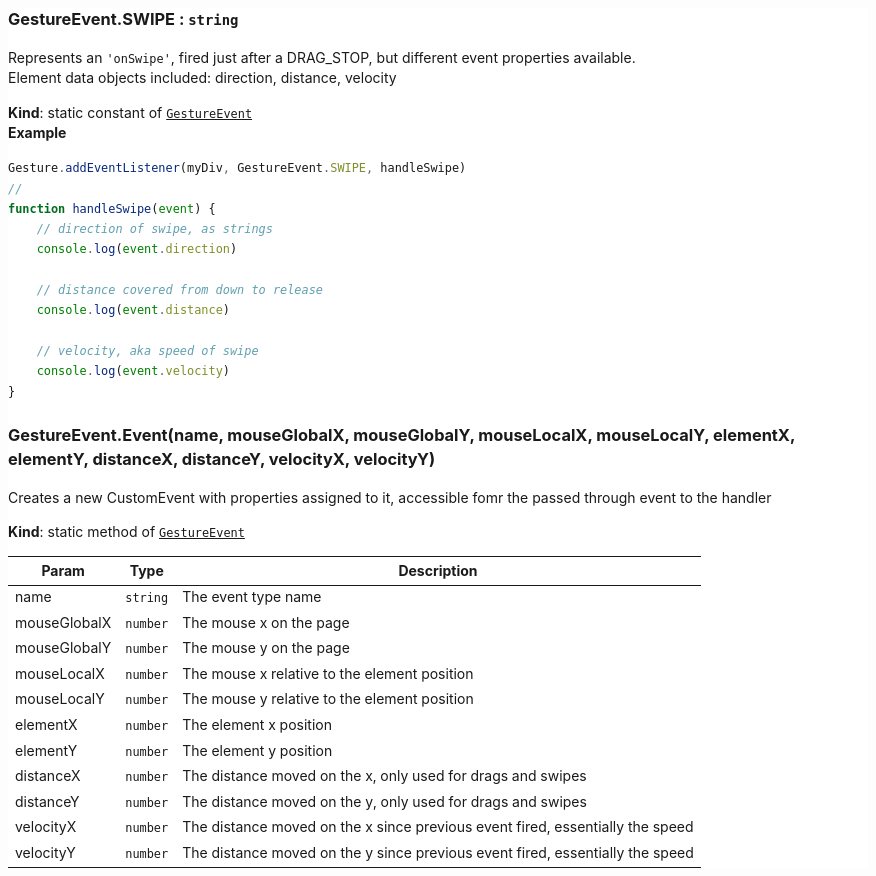 <a name="GestureEvent.SWIPE"></a>

### GestureEvent.SWIPE : <code>string</code>

Represents an <code>'onSwipe'</code>, fired just after a DRAG_STOP, but different event properties available. <br>
Element data objects included: direction, distance, velocity

**Kind**: static constant of [<code>GestureEvent</code>](#GestureEvent)  
**Example**

```js
Gesture.addEventListener(myDiv, GestureEvent.SWIPE, handleSwipe)
//
function handleSwipe(event) {
	// direction of swipe, as strings
	console.log(event.direction)

	// distance covered from down to release
	console.log(event.distance)

	// velocity, aka speed of swipe
	console.log(event.velocity)
}
```

<a name="GestureEvent.Event"></a>

### GestureEvent.Event(name, mouseGlobalX, mouseGlobalY, mouseLocalX, mouseLocalY, elementX, elementY, distanceX, distanceY, velocityX, velocityY)

Creates a new CustomEvent with properties assigned to it, accessible fomr the passed through event to the handler

**Kind**: static method of [<code>GestureEvent</code>](#GestureEvent)

| Param        | Type                | Description                                                                   |
| ------------ | ------------------- | ----------------------------------------------------------------------------- |
| name         | <code>string</code> | The event type name                                                           |
| mouseGlobalX | <code>number</code> | The mouse x on the page                                                       |
| mouseGlobalY | <code>number</code> | The mouse y on the page                                                       |
| mouseLocalX  | <code>number</code> | The mouse x relative to the element position                                  |
| mouseLocalY  | <code>number</code> | The mouse y relative to the element position                                  |
| elementX     | <code>number</code> | The element x position                                                        |
| elementY     | <code>number</code> | The element y position                                                        |
| distanceX    | <code>number</code> | The distance moved on the x, only used for drags and swipes                   |
| distanceY    | <code>number</code> | The distance moved on the y, only used for drags and swipes                   |
| velocityX    | <code>number</code> | The distance moved on the x since previous event fired, essentially the speed |
| velocityY    | <code>number</code> | The distance moved on the y since previous event fired, essentially the speed |

